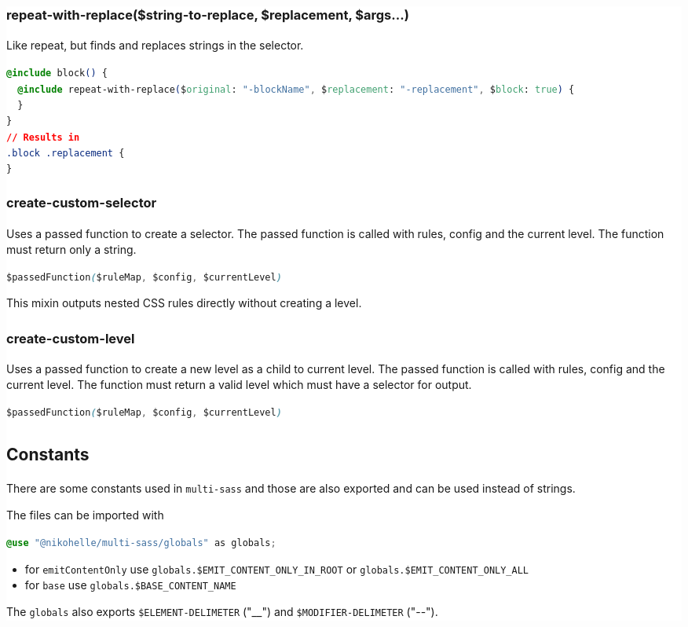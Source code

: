 ### repeat-with-replace($string-to-replace, $replacement, $args...)

Like repeat, but finds and replaces strings in the selector.

```css
@include block() {
  @include repeat-with-replace($original: "-blockName", $replacement: "-replacement", $block: true) {
  }
}
// Results in
.block .replacement {
}
```

### create-custom-selector

Uses a passed function to create a selector. The passed function is called with rules, config and the current level. The function must return only a string.

```css
$passedFunction($ruleMap, $config, $currentLevel)
```

This mixin outputs nested CSS rules directly without creating a level.

### create-custom-level

Uses a passed function to create a new level as a child to current level. The passed function is called with rules, config and the current level. The function must return a valid level which must have a selector for output.

```css
$passedFunction($ruleMap, $config, $currentLevel)
```

## Constants

There are some constants used in `multi-sass` and those are also exported and can be used instead of strings.

The files can be imported with

```css
@use "@nikohelle/multi-sass/globals" as globals;
```

- for `emitContentOnly` use `globals.$EMIT_CONTENT_ONLY_IN_ROOT` or `globals.$EMIT_CONTENT_ONLY_ALL`
- for `base` use `globals.$BASE_CONTENT_NAME`

The `globals` also exports `$ELEMENT-DELIMETER` ("\_\_") and `$MODIFIER-DELIMETER` ("--").
